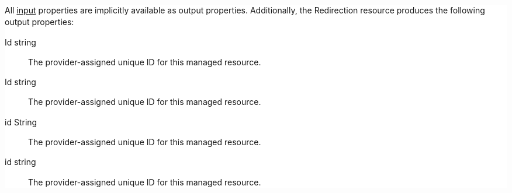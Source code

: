 All [input](#inputs) properties are implicitly available as output properties. Additionally, the Redirection resource produces the following output properties:



<div>
<pulumi-choosable type="language" values="csharp">
<dl class="resources-properties"><dt class="property-"
            title="">
        <span id="id_csharp">
<a data-swiftype-name="resource-property" data-swiftype-type="text" href="#id_csharp" style="color: inherit; text-decoration: inherit;">Id</a>
</span>
        <span class="property-indicator"></span>
        <span class="property-type">string</span>
    </dt>
    <dd><p>The provider-assigned unique ID for this managed resource.</p>
</dd></dl>
</pulumi-choosable>
</div>

<div>
<pulumi-choosable type="language" values="go">
<dl class="resources-properties"><dt class="property-"
            title="">
        <span id="id_go">
<a data-swiftype-name="resource-property" data-swiftype-type="text" href="#id_go" style="color: inherit; text-decoration: inherit;">Id</a>
</span>
        <span class="property-indicator"></span>
        <span class="property-type">string</span>
    </dt>
    <dd><p>The provider-assigned unique ID for this managed resource.</p>
</dd></dl>
</pulumi-choosable>
</div>

<div>
<pulumi-choosable type="language" values="java">
<dl class="resources-properties"><dt class="property-"
            title="">
        <span id="id_java">
<a data-swiftype-name="resource-property" data-swiftype-type="text" href="#id_java" style="color: inherit; text-decoration: inherit;">id</a>
</span>
        <span class="property-indicator"></span>
        <span class="property-type">String</span>
    </dt>
    <dd><p>The provider-assigned unique ID for this managed resource.</p>
</dd></dl>
</pulumi-choosable>
</div>

<div>
<pulumi-choosable type="language" values="javascript,typescript">
<dl class="resources-properties"><dt class="property-"
            title="">
        <span id="id_nodejs">
<a data-swiftype-name="resource-property" data-swiftype-type="text" href="#id_nodejs" style="color: inherit; text-decoration: inherit;">id</a>
</span>
        <span class="property-indicator"></span>
        <span class="property-type">string</span>
    </dt>
    <dd><p>The provider-assigned unique ID for this managed resource.</p>
</dd></dl>